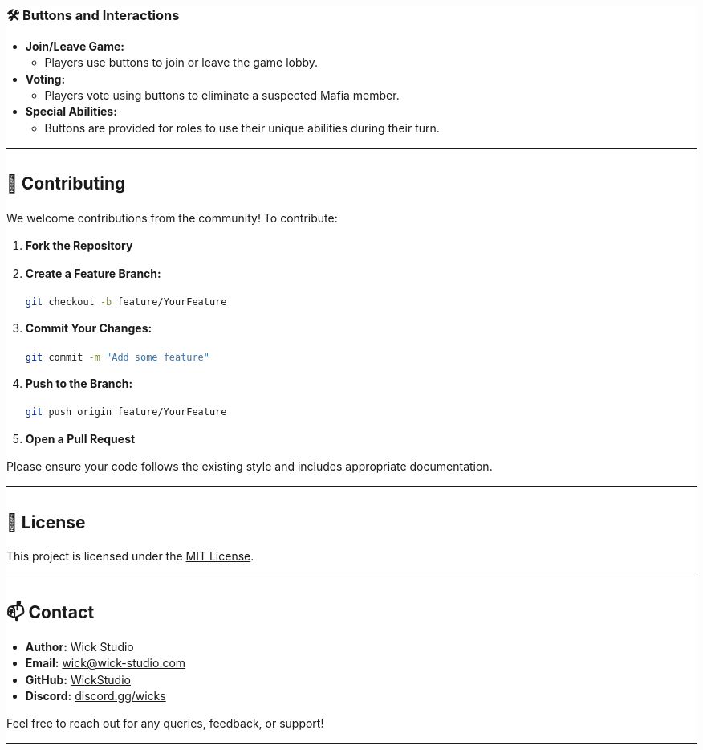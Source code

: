 ### 🛠️ Buttons and Interactions

- **Join/Leave Game:**
  - Players use buttons to join or leave the game lobby.
- **Voting:**
  - Players vote using buttons to eliminate a suspected Mafia member.
- **Special Abilities:**
  - Buttons are provided for roles to use their unique abilities during their turn.

---

## 🤝 Contributing

We welcome contributions from the community! To contribute:

1. **Fork the Repository**

2. **Create a Feature Branch:**

   ```bash
   git checkout -b feature/YourFeature
   ```

3. **Commit Your Changes:**

   ```bash
   git commit -m "Add some feature"
   ```

4. **Push to the Branch:**

   ```bash
   git push origin feature/YourFeature
   ```

5. **Open a Pull Request**

Please ensure your code follows the existing style and includes appropriate documentation.

---

## 📄 License

This project is licensed under the [MIT License](LICENSE).

---

## 📫 Contact

- **Author:** Wick Studio
- **Email:** [wick@wick-studio.com](mailto:wick@wick-studio.com)
- **GitHub:** [WickStudio](https://github.com/wickstudio)
- **Discord:** [discord.gg/wicks](https://discord.gg/wicks)

Feel free to reach out for any queries, feedback, or support!

---
